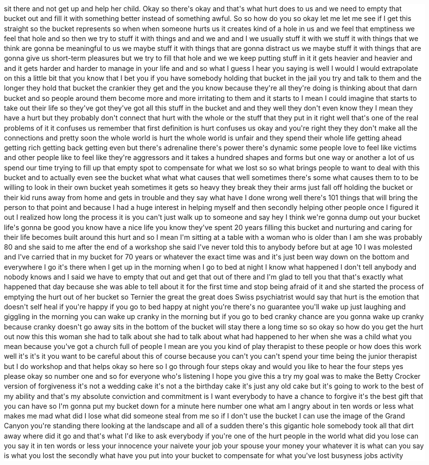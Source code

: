 sit there and not get up and help her child. Okay so there's okay and that's what hurt does to us and we need to empty that bucket out and fill it with something better instead of something awful. So so how do you so okay let me let me see if I get this straight so the bucket represents so when when someone hurts us it creates kind of a hole in us and we feel that emptiness we feel that hole and so then we try to stuff it with things and and we and and I we usually stuff it with we stuff it with things that we think are gonna be meaningful to us we maybe stuff it with things that are gonna distract us we maybe stuff it with things that are gonna give us short-term pleasures but we try to fill that hole and we we keep putting stuff in it it gets heavier and heavier and and it gets harder and harder to manage in your life and and so what I guess I hear you saying is well I would I would extrapolate on this a little bit that you know that I bet you if you have somebody holding that bucket in the jail you try and talk to them and the longer they hold that bucket the crankier they get and the you know because they're all they're doing is thinking about that darn bucket and so people around them become more and more irritating to them and it starts to I mean I could imagine that starts to take out their life so they've got they've got all this stuff in the bucket and and they well they don't even know they I mean they have a hurt but they probably don't connect that hurt with the whole or the stuff that they put in it right well that's one of the real problems of it it confuses us remember that first definition is hurt confuses us okay and you're right they they don't make all the connections and pretty soon the whole world is hurt the whole world is unfair and they spend their whole life getting ahead getting rich getting back getting even but there's adrenaline there's power there's dynamic some people love to feel like victims and other people like to feel like they're aggressors and it takes a hundred shapes and forms but one way or another a lot of us spend our time trying to fill up that empty spot to compensate for what we lost so so what brings people to want to deal with this bucket and to actually even see the bucket what what what causes that well sometimes there's some what causes them to to be willing to look in their own bucket yeah sometimes it gets so heavy they break they their arms just fall off holding the bucket or their kid runs away from home and gets in trouble and they say what have I done wrong well there's 101 things that will bring the person to that point and because I had a huge interest in helping myself and then secondly helping other people once I figured it out I realized how long the process it is you can't just walk up to someone and say hey I think we're gonna dump out your bucket life's gonna be good you know have a nice life you know they've spent 20 years filling this bucket and nurturing and caring for their life becomes built around this hurt and so I mean I'm sitting at a table with a woman who is older than I am she was probably 80 and she said to me after the end of a workshop she said I've never told this to anybody before but at age 10 I was molested and I've carried that in my bucket for 70 years or whatever the exact time was and it's just been way down on the bottom and everywhere I go it's there when I get up in the morning when I go to bed at night I know what happened I don't tell anybody and nobody knows and I said we have to empty that out and get that out of there and I'm glad to tell you that that's exactly what happened that day because she was able to tell about it for the first time and stop being afraid of it and she started the process of emptying the hurt out of her bucket so Ternier the great the great does Swiss psychiatrist would say that hurt is the emotion that doesn't self heal if you're happy if you go to bed happy at night you're there's no guarantee you'll wake up just laughing and giggling in the morning you can wake up cranky in the morning but if you go to bed cranky chance are you gonna wake up cranky because cranky doesn't go away sits in the bottom of the bucket will stay there a long time so so okay so how do you get the hurt out now this this woman she had to talk about she had to talk about what had happened to her when she was a child what you mean because you've got a church full of people I mean are you you kind of play therapist to these people or how does this work well it's it's it you want to be careful about this of course because you can't you can't spend your time being the junior therapist but I do workshop and that helps okay so here so I go through four steps okay and would you like to hear the four steps yes please okay so number one and so for everyone who's listening I hope you give this a try my goal was to make the Betty Crocker version of forgiveness it's not a wedding cake it's not a the birthday cake it's just any old cake but it's going to work to the best of my ability and that's my absolute conviction and commitment is I want everybody to have a chance to forgive it's the best gift that you can have so I'm gonna put my bucket down for a minute here number one what am I angry about in ten words or less what makes me mad what did I lose what did someone steal from me so if I don't use the bucket I can use the image of the Grand Canyon you're standing there looking at the landscape and all of a sudden there's this gigantic hole somebody took all that dirt away where did it go and that's what I'd like to ask everybody if you're one of the hurt people in the world what did you lose can you say it in ten words or less your innocence your naivete your job your spouse your money your whatever it is what can you say is what you lost the secondly what have you put into your bucket to compensate for what you've lost busyness jobs activity